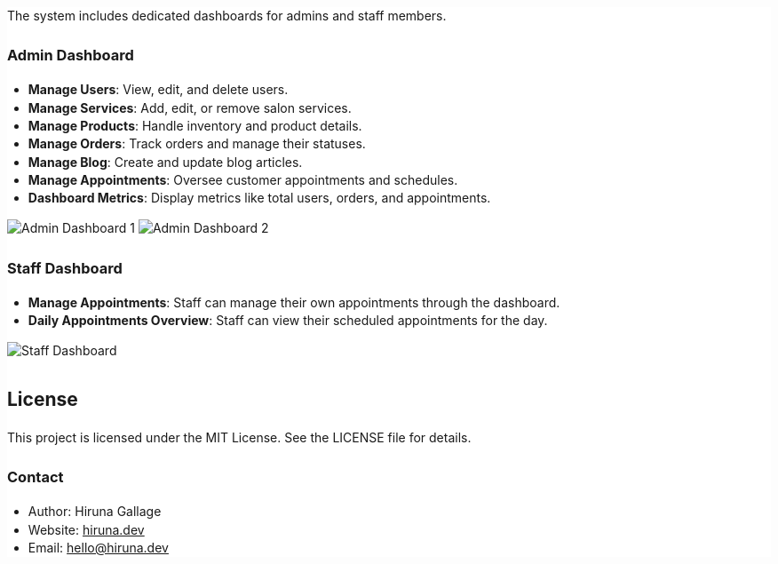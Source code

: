 The system includes dedicated dashboards for admins and staff members.

### Admin Dashboard
- **Manage Users**: View, edit, and delete users.
- **Manage Services**: Add, edit, or remove salon services.
- **Manage Products**: Handle inventory and product details.
- **Manage Orders**: Track orders and manage their statuses.
- **Manage Blog**: Create and update blog articles.
- **Manage Appointments**: Oversee customer appointments and schedules.
- **Dashboard Metrics**: Display metrics like total users, orders, and appointments.

![Admin Dashboard 1](screenshots/admin-dashboard1.png)
![Admin Dashboard 2](screenshots/admin-dashboard2.png)

### Staff Dashboard
- **Manage Appointments**: Staff can manage their own appointments through the dashboard.
- **Daily Appointments Overview**: Staff can view their scheduled appointments for the day.

![Staff Dashboard](screenshots/staff-dashboard.png)

## License

This project is licensed under the MIT License. See the LICENSE file for details.

### Contact

- Author: Hiruna Gallage
- Website: [hiruna.dev](https://hiruna.dev)
- Email: [hello@hiruna.dev](mailto:hello@hiruna.dev)
